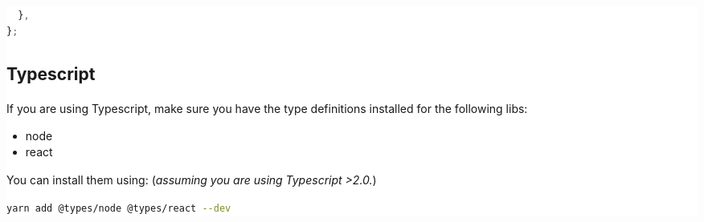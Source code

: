 ```js
  },
};
```

## Typescript

If you are using Typescript, make sure you have the type definitions installed for the following libs:

- node
- react

You can install them using: (_assuming you are using Typescript >2.0._)

```sh
yarn add @types/node @types/react --dev
```
